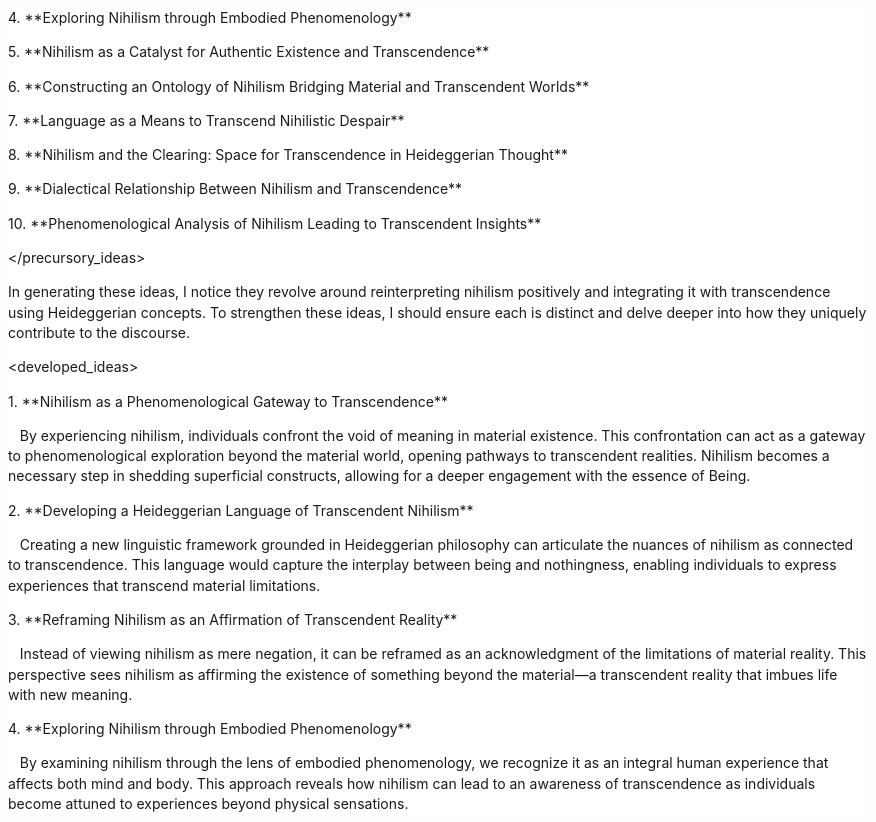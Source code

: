 4\. \*\*Exploring Nihilism through Embodied Phenomenology\*\*

5\. \*\*Nihilism as a Catalyst for Authentic Existence and Transcendence\*\*

6\. \*\*Constructing an Ontology of Nihilism Bridging Material and Transcendent Worlds\*\*

7\. \*\*Language as a Means to Transcend Nihilistic Despair\*\*

8\. \*\*Nihilism and the Clearing: Space for Transcendence in Heideggerian Thought\*\*

9\. \*\*Dialectical Relationship Between Nihilism and Transcendence\*\*

10\. \*\*Phenomenological Analysis of Nihilism Leading to Transcendent Insights\*\*

</precursory\_ideas>

  

<reflection>

In generating these ideas, I notice they revolve around reinterpreting nihilism positively and integrating it with transcendence using Heideggerian concepts. To strengthen these ideas, I should ensure each is distinct and delve deeper into how they uniquely contribute to the discourse.

</reflection>

  

<developed\_ideas>

1\. \*\*Nihilism as a Phenomenological Gateway to Transcendence\*\*

  

   By experiencing nihilism, individuals confront the void of meaning in material existence. This confrontation can act as a gateway to phenomenological exploration beyond the material world, opening pathways to transcendent realities. Nihilism becomes a necessary step in shedding superficial constructs, allowing for a deeper engagement with the essence of Being.

  

2\. \*\*Developing a Heideggerian Language of Transcendent Nihilism\*\*

  

   Creating a new linguistic framework grounded in Heideggerian philosophy can articulate the nuances of nihilism as connected to transcendence. This language would capture the interplay between being and nothingness, enabling individuals to express experiences that transcend material limitations.

  

3\. \*\*Reframing Nihilism as an Affirmation of Transcendent Reality\*\*

  

   Instead of viewing nihilism as mere negation, it can be reframed as an acknowledgment of the limitations of material reality. This perspective sees nihilism as affirming the existence of something beyond the material—a transcendent reality that imbues life with new meaning.

  

4\. \*\*Exploring Nihilism through Embodied Phenomenology\*\*

  

   By examining nihilism through the lens of embodied phenomenology, we recognize it as an integral human experience that affects both mind and body. This approach reveals how nihilism can lead to an awareness of transcendence as individuals become attuned to experiences beyond physical sensations.
